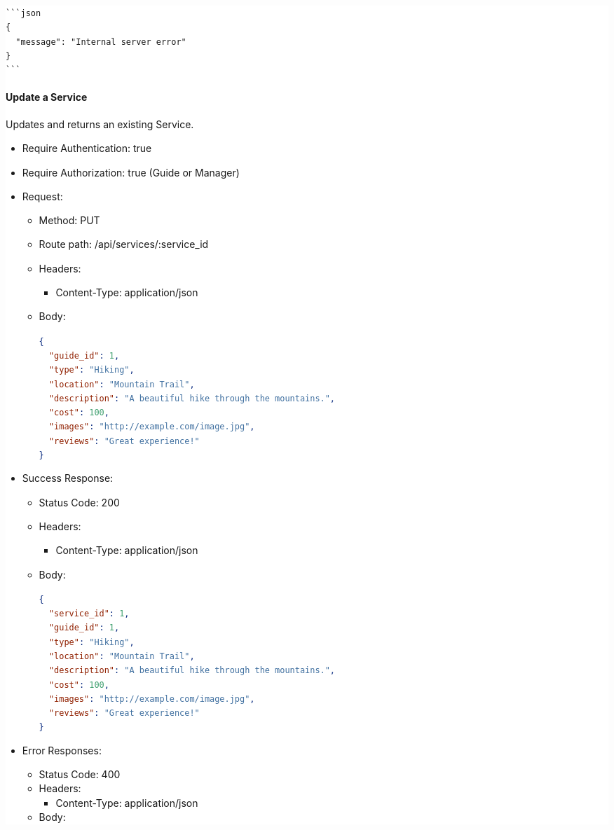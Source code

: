     ```json
    {
      "message": "Internal server error"
    }
    ```

#### Update a Service

Updates and returns an existing Service.

- Require Authentication: true
- Require Authorization: true (Guide or Manager)
- Request:

  - Method: PUT
  - Route path: /api/services/:service_id
  - Headers:
    - Content-Type: application/json
  - Body:

    ```json
    {
      "guide_id": 1,
      "type": "Hiking",
      "location": "Mountain Trail",
      "description": "A beautiful hike through the mountains.",
      "cost": 100,
      "images": "http://example.com/image.jpg",
      "reviews": "Great experience!"
    }
    ```

- Success Response:

  - Status Code: 200
  - Headers:
    - Content-Type: application/json
  - Body:

    ```json
    {
      "service_id": 1,
      "guide_id": 1,
      "type": "Hiking",
      "location": "Mountain Trail",
      "description": "A beautiful hike through the mountains.",
      "cost": 100,
      "images": "http://example.com/image.jpg",
      "reviews": "Great experience!"
    }
    ```

- Error Responses:

  - Status Code: 400
  - Headers:
    - Content-Type: application/json
  - Body:
